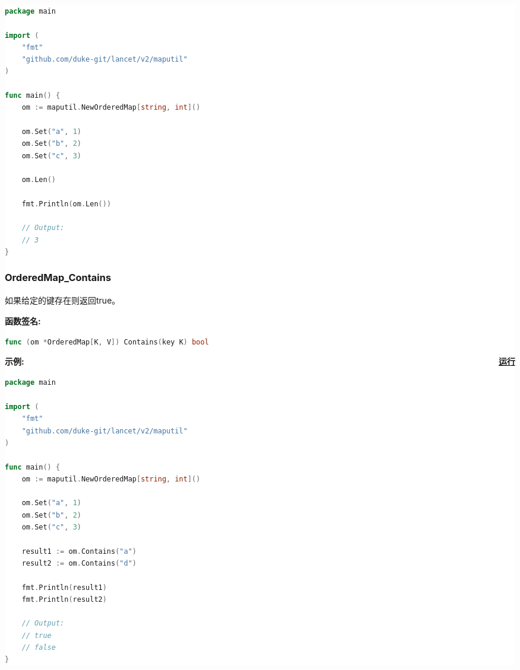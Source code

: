 ```go
package main

import (
    "fmt"
    "github.com/duke-git/lancet/v2/maputil"
)

func main() {
    om := maputil.NewOrderedMap[string, int]()

    om.Set("a", 1)
    om.Set("b", 2)
    om.Set("c", 3)

    om.Len()

    fmt.Println(om.Len())

    // Output:
    // 3
}
```

### <span id="OrderedMap_Contains">OrderedMap_Contains</span>

<p>如果给定的键存在则返回true。</p>

<b>函数签名:</b>

```go
func (om *OrderedMap[K, V]) Contains(key K) bool
```

<b>示例:<span style="float:right;display:inline-block;">[运行](https://go.dev/play/p/QuwqqnzwDNX)</span></b>

```go
package main

import (
    "fmt"
    "github.com/duke-git/lancet/v2/maputil"
)

func main() {
    om := maputil.NewOrderedMap[string, int]()

    om.Set("a", 1)
    om.Set("b", 2)
    om.Set("c", 3)

    result1 := om.Contains("a")
    result2 := om.Contains("d")

    fmt.Println(result1)
    fmt.Println(result2)

    // Output:
    // true
    // false
}
```
